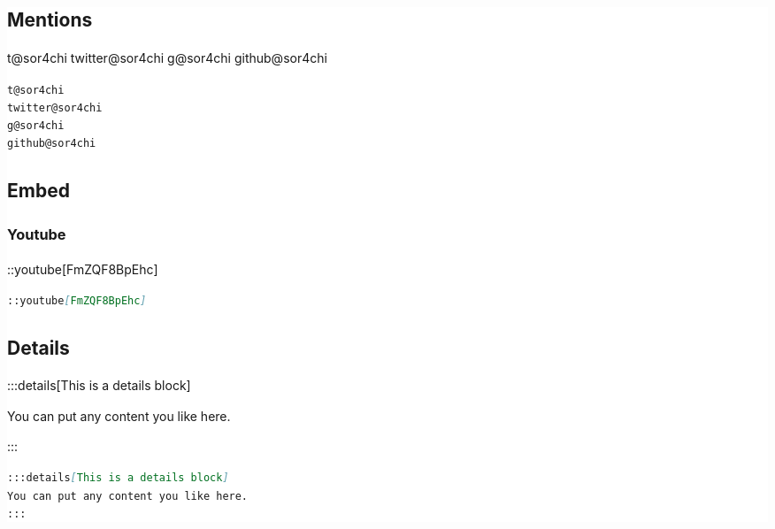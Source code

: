 ```markdown
```

## Mentions

t@sor4chi
twitter@sor4chi
g@sor4chi
github@sor4chi

```markdown
t@sor4chi
twitter@sor4chi
g@sor4chi
github@sor4chi
```

## Embed

### Youtube

::youtube[FmZQF8BpEhc]

```markdown
::youtube[FmZQF8BpEhc]
```

## Details

:::details[This is a details block]

You can put any content you like here.

:::

```markdown
:::details[This is a details block]
You can put any content you like here.
:::
```

[^1]: This is a footnote.
[^1]: This is a footnote.
